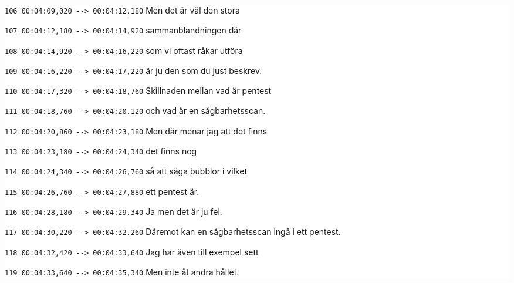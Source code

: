 
`106 00:04:09,020 --> 00:04:12,180`
Men det är väl den stora



`107 00:04:12,180 --> 00:04:14,920`
sammanblandningen där



`108 00:04:14,920 --> 00:04:16,220`
som vi oftast råkar utföra



`109 00:04:16,220 --> 00:04:17,220`
är ju den som du just beskrev.



`110 00:04:17,320 --> 00:04:18,760`
Skillnaden mellan vad är pentest



`111 00:04:18,760 --> 00:04:20,120`
och vad är en sågbarhetsscan.



`112 00:04:20,860 --> 00:04:23,180`
Men där menar jag att det finns



`113 00:04:23,180 --> 00:04:24,340`
det finns nog



`114 00:04:24,340 --> 00:04:26,760`
så att säga bubblor i vilket



`115 00:04:26,760 --> 00:04:27,880`
ett pentest är.



`116 00:04:28,180 --> 00:04:29,340`
Ja men det är ju fel.



`117 00:04:30,220 --> 00:04:32,260`
Däremot kan en sågbarhetsscan ingå i ett pentest.



`118 00:04:32,420 --> 00:04:33,640`
Jag har även till exempel sett



`119 00:04:33,640 --> 00:04:35,340`
Men inte åt andra hållet.

